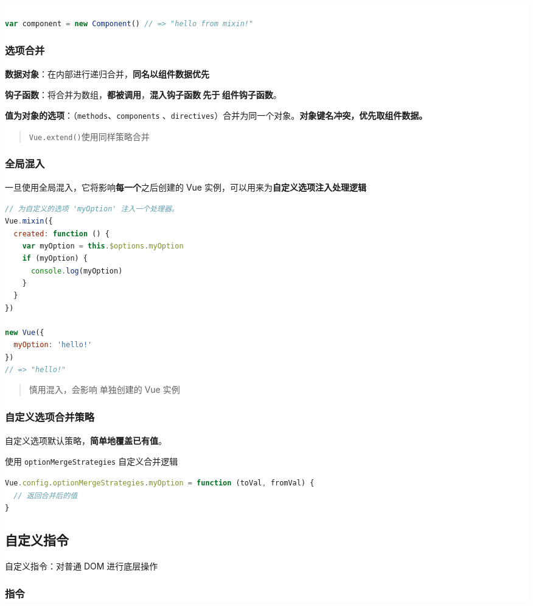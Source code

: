 ```js

var component = new Component() // => "hello from mixin!"
```

### 选项合并

**数据对象**：在内部进行递归合并，**同名以组件数据优先**

**钩子函数**：将合并为数组，**都被调用**，**混入钩子函数 先于 组件钩子函数**。

**值为对象的选项**：（`methods`、`components` 、`directives`）合并为同一个对象。**对象键名冲突，优先取组件数据。**

> `Vue.extend()`使用同样策略合并

### 全局混入

一旦使用全局混入，它将影响**每一个**之后创建的 Vue 实例，可以用来为**自定义选项注入处理逻辑**

```js
// 为自定义的选项 'myOption' 注入一个处理器。
Vue.mixin({
  created: function () {
    var myOption = this.$options.myOption
    if (myOption) {
      console.log(myOption)
    }
  }
})

new Vue({
  myOption: 'hello!'
})
// => "hello!"
```

> 慎用混入，会影响 单独创建的 Vue 实例

### 自定义选项合并策略

自定义选项默认策略，**简单地覆盖已有值**。

使用 `optionMergeStrategies` 自定义合并逻辑

```js
Vue.config.optionMergeStrategies.myOption = function (toVal, fromVal) {
  // 返回合并后的值
}
```

## 自定义指令

自定义指令：对普通 DOM 进行底层操作

### 指令
